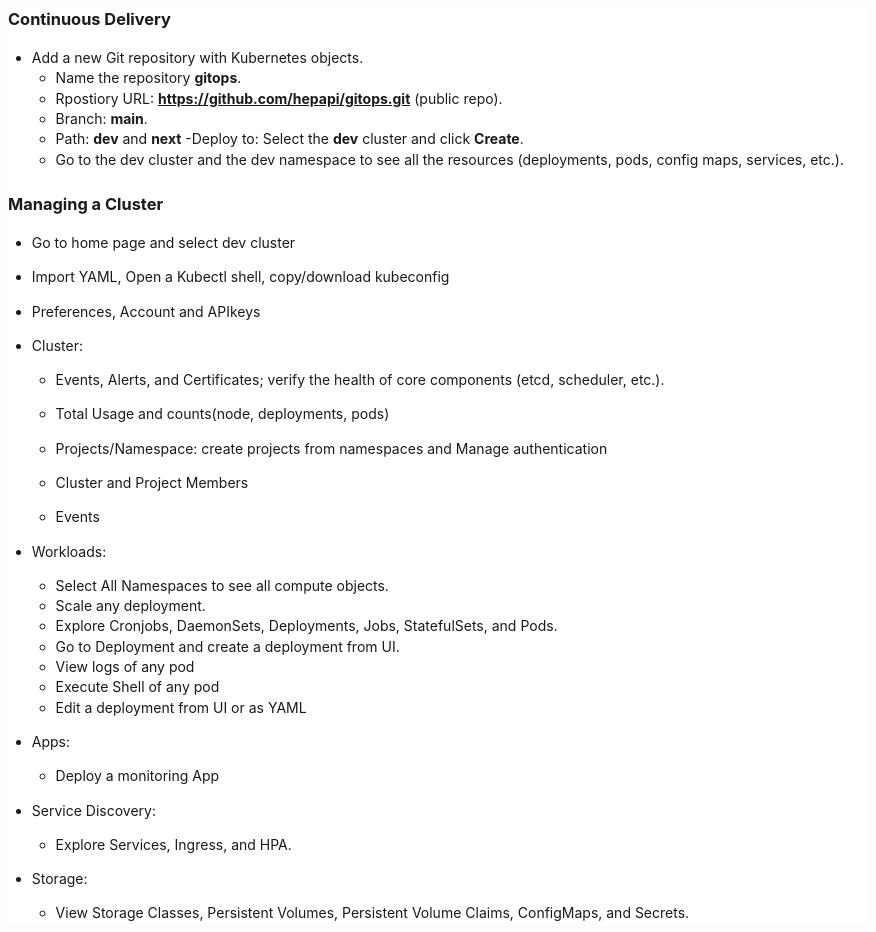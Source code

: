 ### Continuous Delivery

- Add a new Git repository with Kubernetes objects.
  - Name the repository **gitops**.
  - Rpostiory URL: **https://github.com/hepapi/gitops.git** (public repo).
  - Branch: **main**.
  - Path: **dev** and **next**
  -Deploy to: Select the **dev** cluster and click **Create**.
  - Go to the dev cluster and the dev namespace to see all the resources (deployments, pods, config maps, services, etc.).

### Managing a Cluster

- Go to home page and select dev cluster
- Import YAML, Open a Kubectl shell, copy/download kubeconfig
- Preferences, Account and APIkeys
- Cluster:
  - Events, Alerts, and Certificates; verify the health of core components (etcd, scheduler, etc.).
  - Total Usage and counts(node, deployments, pods)

  - Projects/Namespace: create projects from namespaces and Manage authentication
  - Cluster and Project Members
  - Events

- Workloads:
  - Select All Namespaces to see all compute objects.
  - Scale any deployment.
  - Explore Cronjobs, DaemonSets, Deployments, Jobs, StatefulSets, and Pods.
  - Go to Deployment and create a deployment from UI.
  - View logs of any pod
  - Execute Shell of any pod
  - Edit a deployment from UI or as YAML
- Apps:
  - Deploy a monitoring App
- Service Discovery:
  - Explore Services, Ingress, and HPA.
- Storage:
  - View Storage Classes, Persistent Volumes, Persistent Volume Claims, ConfigMaps, and Secrets.





